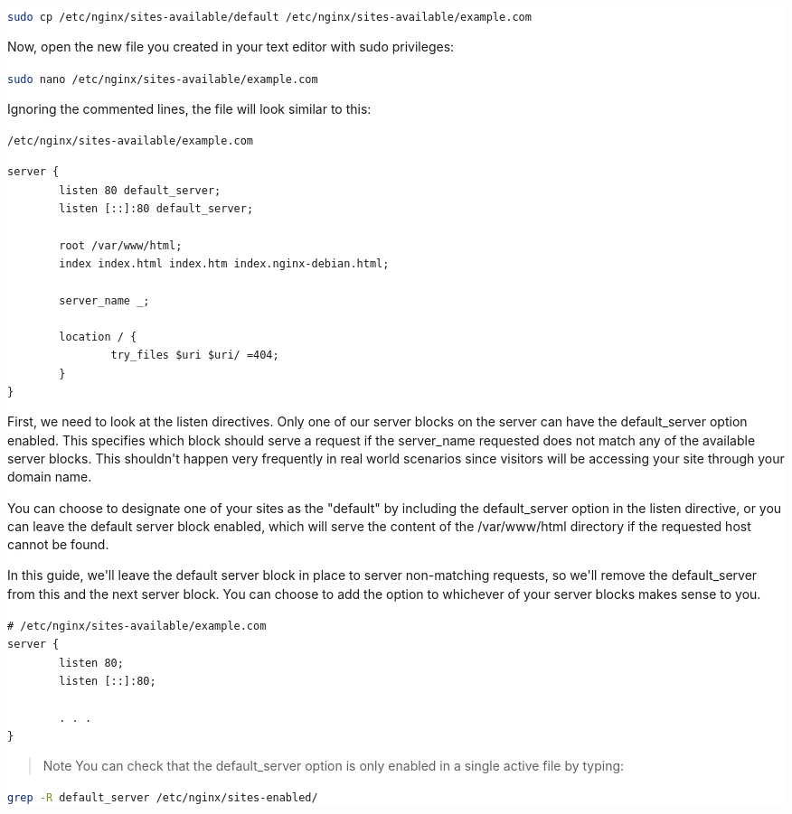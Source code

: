 ```bash
sudo cp /etc/nginx/sites-available/default /etc/nginx/sites-available/example.com
```
Now, open the new file you created in your text editor with sudo privileges:

```bash
sudo nano /etc/nginx/sites-available/example.com
```
Ignoring the commented lines, the file will look similar to this:

```bash
/etc/nginx/sites-available/example.com
```

```nginx
server {
        listen 80 default_server;
        listen [::]:80 default_server;

        root /var/www/html;
        index index.html index.htm index.nginx-debian.html;

        server_name _;

        location / {
                try_files $uri $uri/ =404;
        }
}
```

First, we need to look at the listen directives. Only one of our server blocks on the server can have the default_server option enabled. This specifies which block should serve a request if the server_name requested does not match any of the available server blocks. This shouldn't happen very frequently in real world scenarios since visitors will be accessing your site through your domain name.

You can choose to designate one of your sites as the "default" by including the default_server option in the listen directive, or you can leave the default server block enabled, which will serve the content of the /var/www/html directory if the requested host cannot be found.

In this guide, we'll leave the default server block in place to server non-matching requests, so we'll remove the default_server from this and the next server block. You can choose to add the option to whichever of your server blocks makes sense to you.

```nginx
# /etc/nginx/sites-available/example.com
server {
        listen 80;
        listen [::]:80;

        . . .
}
```

> Note
You can check that the default_server option is only enabled in a single active file by typing:

```bash
grep -R default_server /etc/nginx/sites-enabled/
```
